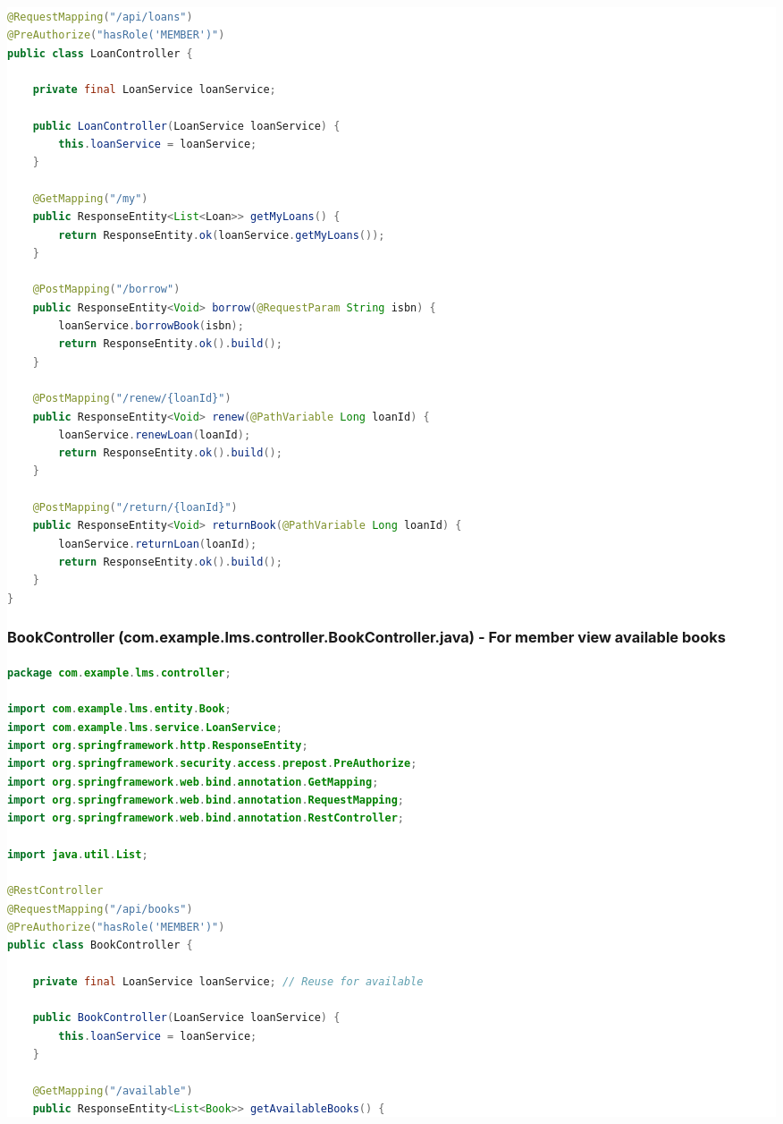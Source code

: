 ```java
@RequestMapping("/api/loans")
@PreAuthorize("hasRole('MEMBER')")
public class LoanController {

    private final LoanService loanService;

    public LoanController(LoanService loanService) {
        this.loanService = loanService;
    }

    @GetMapping("/my")
    public ResponseEntity<List<Loan>> getMyLoans() {
        return ResponseEntity.ok(loanService.getMyLoans());
    }

    @PostMapping("/borrow")
    public ResponseEntity<Void> borrow(@RequestParam String isbn) {
        loanService.borrowBook(isbn);
        return ResponseEntity.ok().build();
    }

    @PostMapping("/renew/{loanId}")
    public ResponseEntity<Void> renew(@PathVariable Long loanId) {
        loanService.renewLoan(loanId);
        return ResponseEntity.ok().build();
    }

    @PostMapping("/return/{loanId}")
    public ResponseEntity<Void> returnBook(@PathVariable Long loanId) {
        loanService.returnLoan(loanId);
        return ResponseEntity.ok().build();
    }
}
```

### BookController (com.example.lms.controller.BookController.java) - For member view available books
```java
package com.example.lms.controller;

import com.example.lms.entity.Book;
import com.example.lms.service.LoanService;
import org.springframework.http.ResponseEntity;
import org.springframework.security.access.prepost.PreAuthorize;
import org.springframework.web.bind.annotation.GetMapping;
import org.springframework.web.bind.annotation.RequestMapping;
import org.springframework.web.bind.annotation.RestController;

import java.util.List;

@RestController
@RequestMapping("/api/books")
@PreAuthorize("hasRole('MEMBER')")
public class BookController {

    private final LoanService loanService; // Reuse for available

    public BookController(LoanService loanService) {
        this.loanService = loanService;
    }

    @GetMapping("/available")
    public ResponseEntity<List<Book>> getAvailableBooks() {
```
